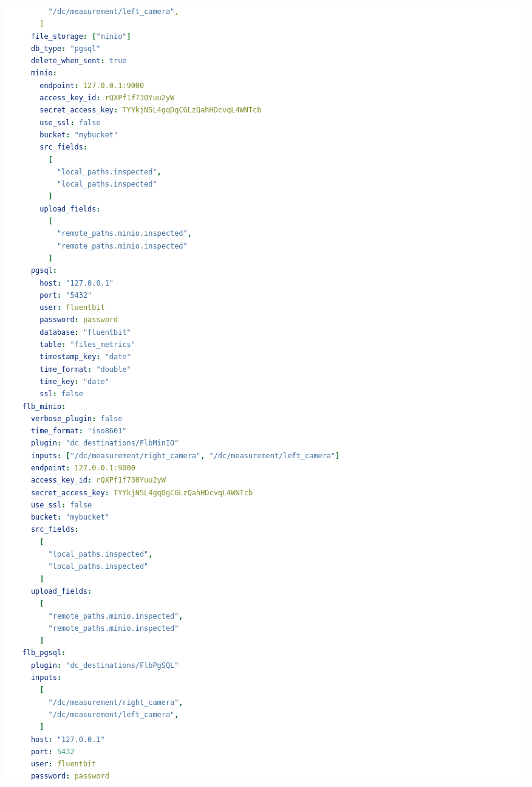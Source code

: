 ```yaml
          "/dc/measurement/left_camera",
        ]
      file_storage: ["minio"]
      db_type: "pgsql"
      delete_when_sent: true
      minio:
        endpoint: 127.0.0.1:9000
        access_key_id: rQXPf1f730Yuu2yW
        secret_access_key: TYYkjN5L4gqDgCGLzQahHDcvqL4WNTcb
        use_ssl: false
        bucket: "mybucket"
        src_fields:
          [
            "local_paths.inspected",
            "local_paths.inspected"
          ]
        upload_fields:
          [
            "remote_paths.minio.inspected",
            "remote_paths.minio.inspected"
          ]
      pgsql:
        host: "127.0.0.1"
        port: "5432"
        user: fluentbit
        password: password
        database: "fluentbit"
        table: "files_metrics"
        timestamp_key: "date"
        time_format: "double"
        time_key: "date"
        ssl: false
    flb_minio:
      verbose_plugin: false
      time_format: "iso8601"
      plugin: "dc_destinations/FlbMinIO"
      inputs: ["/dc/measurement/right_camera", "/dc/measurement/left_camera"]
      endpoint: 127.0.0.1:9000
      access_key_id: rQXPf1f730Yuu2yW
      secret_access_key: TYYkjN5L4gqDgCGLzQahHDcvqL4WNTcb
      use_ssl: false
      bucket: "mybucket"
      src_fields:
        [
          "local_paths.inspected",
          "local_paths.inspected"
        ]
      upload_fields:
        [
          "remote_paths.minio.inspected",
          "remote_paths.minio.inspected"
        ]
    flb_pgsql:
      plugin: "dc_destinations/FlbPgSQL"
      inputs:
        [
          "/dc/measurement/right_camera",
          "/dc/measurement/left_camera",
        ]
      host: "127.0.0.1"
      port: 5432
      user: fluentbit
      password: password
```